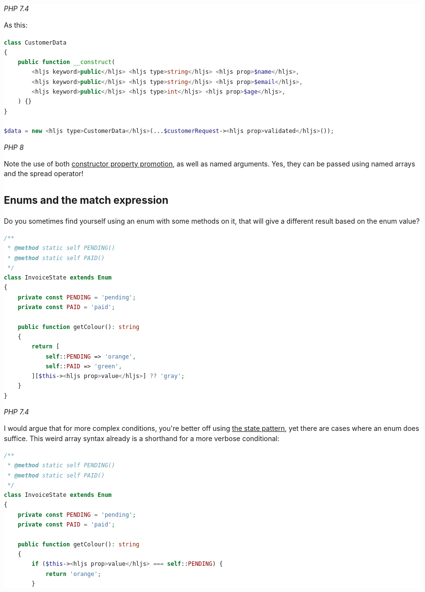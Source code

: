 <em class="center small">PHP 7.4</em>

As this:

```php
class CustomerData
{
    public function __construct(
        <hljs keyword>public</hljs> <hljs type>string</hljs> <hljs prop>$name</hljs>,
        <hljs keyword>public</hljs> <hljs type>string</hljs> <hljs prop>$email</hljs>,
        <hljs keyword>public</hljs> <hljs type>int</hljs> <hljs prop>$age</hljs>,
    ) {}
}

$data = new <hljs type>CustomerData</hljs>(...$customerRequest-><hljs prop>validated</hljs>());
```

<em class="center small">PHP 8</em>

Note the use of both [constructor property promotion](/blog/constructor-promotion-in-php-8), as well as named arguments. Yes, they can be passed using named arrays and the spread operator!

## Enums and the match expression

Do you sometimes find yourself using an enum with some methods on it, that will give a different result based on the enum value?

```php
/**
 * @method static self PENDING()
 * @method static self PAID()
 */
class InvoiceState extends Enum
{
    private const PENDING = 'pending';
    private const PAID = 'paid';

    public function getColour(): string
    {
        return [
            self::PENDING => 'orange',
            self::PAID => 'green',
        ][$this-><hljs prop>value</hljs>] ?? 'gray';   
    }
}
```

<em class="center small">PHP 7.4</em>

I would argue that for more complex conditions, you're better off using [the state pattern](/blog/laravel-beyond-crud-05-states), yet there are cases where an enum does suffice. This weird array syntax already is a shorthand for a more verbose conditional:

```php
/**
 * @method static self PENDING()
 * @method static self PAID()
 */
class InvoiceState extends Enum
{
    private const PENDING = 'pending';
    private const PAID = 'paid';

    public function getColour(): string
    {
        if ($this-><hljs prop>value</hljs> === self::PENDING) {
            return 'orange';
        }
```